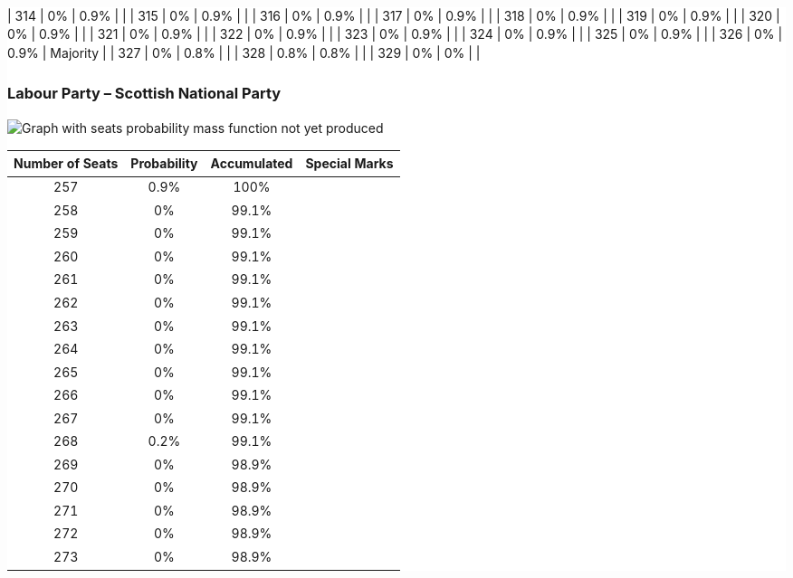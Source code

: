| 314 | 0% | 0.9% |  |
| 315 | 0% | 0.9% |  |
| 316 | 0% | 0.9% |  |
| 317 | 0% | 0.9% |  |
| 318 | 0% | 0.9% |  |
| 319 | 0% | 0.9% |  |
| 320 | 0% | 0.9% |  |
| 321 | 0% | 0.9% |  |
| 322 | 0% | 0.9% |  |
| 323 | 0% | 0.9% |  |
| 324 | 0% | 0.9% |  |
| 325 | 0% | 0.9% |  |
| 326 | 0% | 0.9% | Majority |
| 327 | 0% | 0.8% |  |
| 328 | 0.8% | 0.8% |  |
| 329 | 0% | 0% |  |

### Labour Party – Scottish National Party

![Graph with seats probability mass function not yet produced](2018-03-18-ICMResearch-coalitions-seats-pmf-lab–snp.png "Seats Probability Mass Function")

| Number of Seats | Probability | Accumulated | Special Marks |
|:---------------:|:-----------:|:-----------:|:-------------:|
| 257 | 0.9% | 100% |  |
| 258 | 0% | 99.1% |  |
| 259 | 0% | 99.1% |  |
| 260 | 0% | 99.1% |  |
| 261 | 0% | 99.1% |  |
| 262 | 0% | 99.1% |  |
| 263 | 0% | 99.1% |  |
| 264 | 0% | 99.1% |  |
| 265 | 0% | 99.1% |  |
| 266 | 0% | 99.1% |  |
| 267 | 0% | 99.1% |  |
| 268 | 0.2% | 99.1% |  |
| 269 | 0% | 98.9% |  |
| 270 | 0% | 98.9% |  |
| 271 | 0% | 98.9% |  |
| 272 | 0% | 98.9% |  |
| 273 | 0% | 98.9% |  |